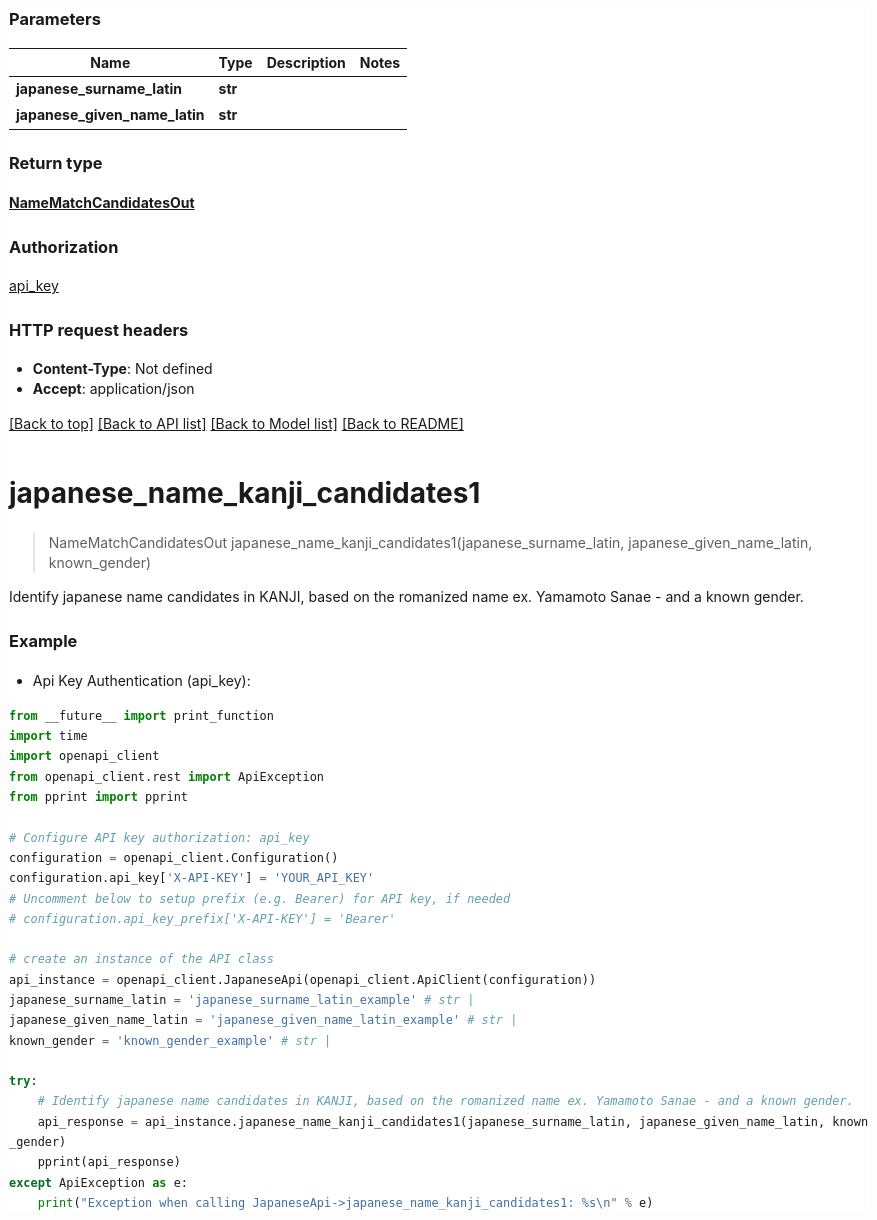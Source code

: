 ### Parameters

Name | Type | Description  | Notes
------------- | ------------- | ------------- | -------------
 **japanese_surname_latin** | **str**|  | 
 **japanese_given_name_latin** | **str**|  | 

### Return type

[**NameMatchCandidatesOut**](NameMatchCandidatesOut.md)

### Authorization

[api_key](../README.md#api_key)

### HTTP request headers

 - **Content-Type**: Not defined
 - **Accept**: application/json

[[Back to top]](#) [[Back to API list]](../README.md#documentation-for-api-endpoints) [[Back to Model list]](../README.md#documentation-for-models) [[Back to README]](../README.md)

# **japanese_name_kanji_candidates1**
> NameMatchCandidatesOut japanese_name_kanji_candidates1(japanese_surname_latin, japanese_given_name_latin, known_gender)

Identify japanese name candidates in KANJI, based on the romanized name ex. Yamamoto Sanae - and a known gender.

### Example

* Api Key Authentication (api_key): 
```python
from __future__ import print_function
import time
import openapi_client
from openapi_client.rest import ApiException
from pprint import pprint

# Configure API key authorization: api_key
configuration = openapi_client.Configuration()
configuration.api_key['X-API-KEY'] = 'YOUR_API_KEY'
# Uncomment below to setup prefix (e.g. Bearer) for API key, if needed
# configuration.api_key_prefix['X-API-KEY'] = 'Bearer'

# create an instance of the API class
api_instance = openapi_client.JapaneseApi(openapi_client.ApiClient(configuration))
japanese_surname_latin = 'japanese_surname_latin_example' # str | 
japanese_given_name_latin = 'japanese_given_name_latin_example' # str | 
known_gender = 'known_gender_example' # str | 

try:
    # Identify japanese name candidates in KANJI, based on the romanized name ex. Yamamoto Sanae - and a known gender.
    api_response = api_instance.japanese_name_kanji_candidates1(japanese_surname_latin, japanese_given_name_latin, known_gender)
    pprint(api_response)
except ApiException as e:
    print("Exception when calling JapaneseApi->japanese_name_kanji_candidates1: %s\n" % e)
```
